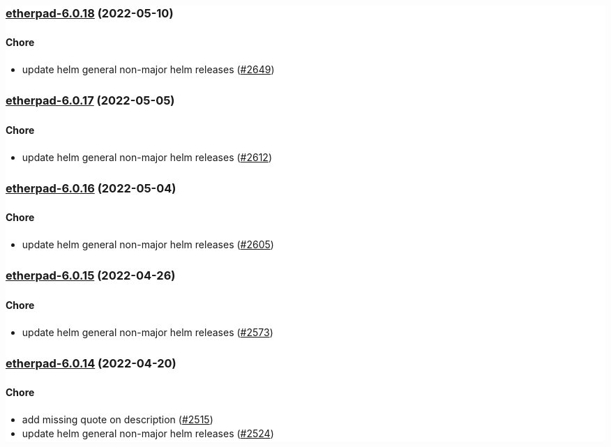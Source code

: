 

<a name="etherpad-6.0.18"></a>
### [etherpad-6.0.18](https://github.com/truecharts/apps/compare/etherpad-6.0.17...etherpad-6.0.18) (2022-05-10)

#### Chore

* update helm general non-major helm releases ([#2649](https://github.com/truecharts/apps/issues/2649))



<a name="etherpad-6.0.17"></a>
### [etherpad-6.0.17](https://github.com/truecharts/apps/compare/etherpad-6.0.16...etherpad-6.0.17) (2022-05-05)

#### Chore

* update helm general non-major helm releases ([#2612](https://github.com/truecharts/apps/issues/2612))



<a name="etherpad-6.0.16"></a>
### [etherpad-6.0.16](https://github.com/truecharts/apps/compare/etherpad-6.0.15...etherpad-6.0.16) (2022-05-04)

#### Chore

* update helm general non-major helm releases ([#2605](https://github.com/truecharts/apps/issues/2605))



<a name="etherpad-6.0.15"></a>
### [etherpad-6.0.15](https://github.com/truecharts/apps/compare/etherpad-6.0.14...etherpad-6.0.15) (2022-04-26)

#### Chore

* update helm general non-major helm releases ([#2573](https://github.com/truecharts/apps/issues/2573))



<a name="etherpad-6.0.14"></a>
### [etherpad-6.0.14](https://github.com/truecharts/apps/compare/etherpad-6.0.13...etherpad-6.0.14) (2022-04-20)

#### Chore

* add missing quote on description ([#2515](https://github.com/truecharts/apps/issues/2515))
* update helm general non-major helm releases ([#2524](https://github.com/truecharts/apps/issues/2524))


